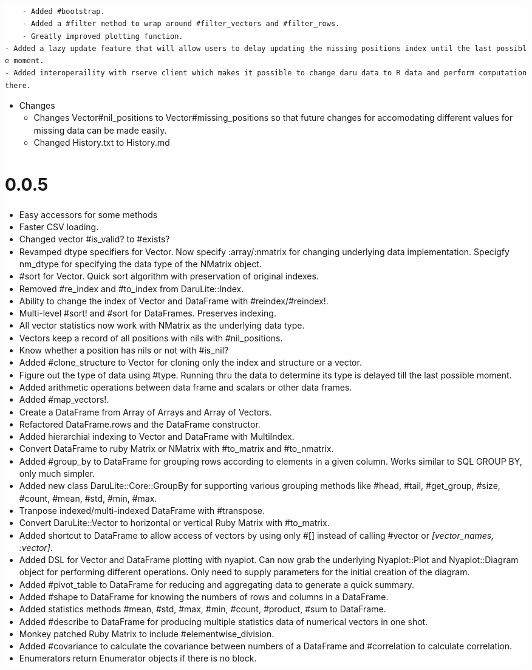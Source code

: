         - Added #bootstrap.
        - Added a #filter method to wrap around #filter_vectors and #filter_rows.
        - Greatly improved plotting function.
    - Added a lazy update feature that will allow users to delay updating the missing positions index until the last possible moment.
    - Added interoperaility with rserve client which makes it possible to change daru data to R data and perform computation there.
* Changes
    - Changes Vector#nil_positions to Vector#missing_positions so that future changes for accomodating different values for missing data can be made easily.
    - Changed History.txt to History.md


# 0.0.5

* Easy accessors for some methods
* Faster CSV loading.
* Changed vector #is_valid? to #exists?
* Revamped dtype specifiers for Vector. Now specify :array/:nmatrix for changing underlying data implementation. Specigfy nm\_dtype for specifying the data type of the NMatrix object.
* #sort for Vector. Quick sort algorithm with preservation of original indexes.
* Removed #re\_index and #to\_index from DaruLite::Index.
* Ability to change the index of Vector and DataFrame with #reindex/#reindex!.
* Multi-level #sort! and #sort for DataFrames. Preserves indexing.
* All vector statistics now work with NMatrix as the underlying data type.
* Vectors keep a record of all positions with nils with #nil\_positions.
* Know whether a position has nils or not with #is_nil?
* Added #clone_structure to Vector for cloning only the index and structure or a vector.
* Figure out the type of data using #type. Running thru the data to determine its type is delayed till the last possible moment.
* Added arithmetic operations between data frame and scalars or other data frames.
* Added #map_vectors!.
* Create a DataFrame from Array of Arrays and Array of Vectors.
* Refactored DataFrame.rows and the  DataFrame constructor.
* Added hierarchial indexing to Vector and DataFrame with MultiIndex.
* Convert DataFrame to ruby Matrix or NMatrix with #to\_matrix and #to\_nmatrix.
* Added #group_by to DataFrame for grouping rows according to elements in a given column. Works similar to SQL GROUP BY, only much simpler.
* Added new class DaruLite::Core::GroupBy for supporting various grouping methods like #head, #tail, #get_group, #size, #count, #mean, #std, #min, #max.
* Tranpose indexed/multi-indexed DataFrame with #transpose.
* Convert DaruLite::Vector to horizontal or vertical Ruby Matrix with #to_matrix.
* Added shortcut to DataFrame to allow access of vectors by using only #[] instead of calling #vector or *[vector_names, :vector]*.
* Added DSL for Vector and DataFrame plotting with nyaplot. Can now grab the underlying Nyaplot::Plot and Nyaplot::Diagram object for performing different operations. Only need to supply parameters for the initial creation of the diagram.
* Added #pivot_table to DataFrame for reducing and aggregating data to generate a quick summary.
* Added #shape to DataFrame for knowing the numbers of rows and columns in a DataFrame.
* Added statistics methods #mean, #std, #max, #min, #count, #product, #sum to DataFrame.
* Added #describe to DataFrame for producing multiple statistics data of numerical vectors in one shot.
* Monkey patched Ruby Matrix to include #elementwise_division.
* Added #covariance to calculate the covariance between numbers of a DataFrame and #correlation to calculate correlation.
* Enumerators return Enumerator objects if there is no block.
